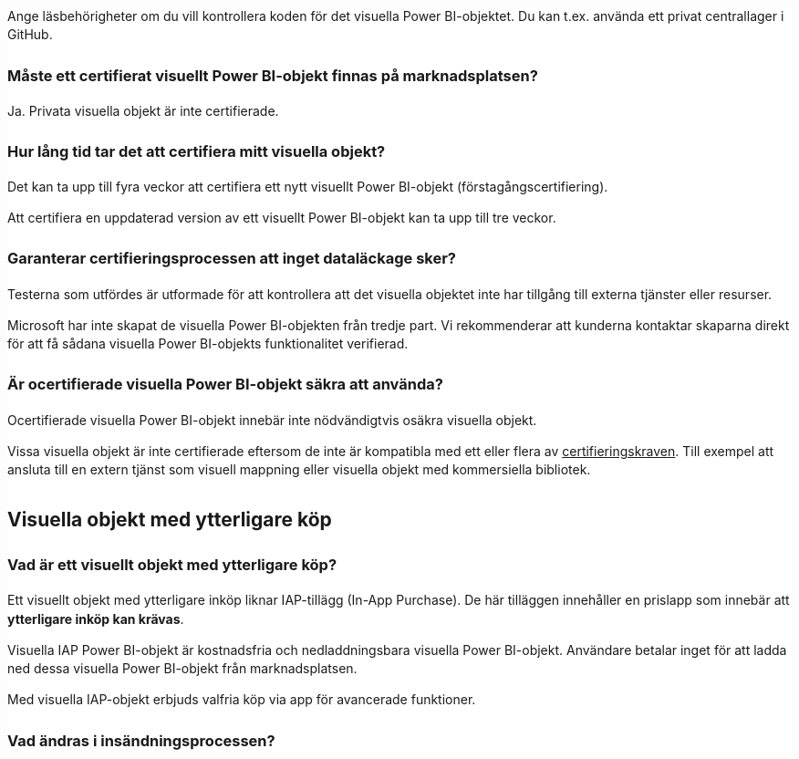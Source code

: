 Ange läsbehörigheter om du vill kontrollera koden för det visuella Power BI-objektet. Du kan t.ex. använda ett privat centrallager i GitHub.
 
### <a name="does-a-certified-power-bi-visual-have-to-be-in-the-marketplace"></a>Måste ett certifierat visuellt Power BI-objekt finnas på marknadsplatsen?

Ja. Privata visuella objekt är inte certifierade.
 
### <a name="how-long-does-it-take-to-certify-my-visual"></a>Hur lång tid tar det att certifiera mitt visuella objekt?

Det kan ta upp till fyra veckor att certifiera ett nytt visuellt Power BI-objekt (förstagångscertifiering). 

Att certifiera en uppdaterad version av ett visuellt Power BI-objekt kan ta upp till tre veckor. 

### <a name="does-the-certification-process-ensure-that-there-is-no-data-leakage"></a>Garanterar certifieringsprocessen att inget dataläckage sker?

Testerna som utfördes är utformade för att kontrollera att det visuella objektet inte har tillgång till externa tjänster eller resurser. 

Microsoft har inte skapat de visuella Power BI-objekten från tredje part. Vi rekommenderar att kunderna kontaktar skaparna direkt för att få sådana visuella Power BI-objekts funktionalitet verifierad.
 
### <a name="are-uncertified-power-bi-visuals-safe-to-use"></a>Är ocertifierade visuella Power BI-objekt säkra att använda?

Ocertifierade visuella Power BI-objekt innebär inte nödvändigtvis osäkra visuella objekt.

Vissa visuella objekt är inte certifierade eftersom de inte är kompatibla med ett eller flera av [certifieringskraven](https://docs.microsoft.com/power-bi/power-bi-custom-visuals-certified?#certification-requirements). Till exempel att ansluta till en extern tjänst som visuell mappning eller visuella objekt med kommersiella bibliotek.
 
## <a name="visuals-with-additional-purchases"></a>Visuella objekt med ytterligare köp

### <a name="what-is-a-visual-with-additional-purchases"></a>Vad är ett visuellt objekt med ytterligare köp?

Ett visuellt objekt med ytterligare inköp liknar IAP-tillägg (In-App Purchase). De här tilläggen innehåller en prislapp som innebär att **ytterligare inköp kan krävas**.

Visuella IAP Power BI-objekt är kostnadsfria och nedladdningsbara visuella Power BI-objekt. Användare betalar inget för att ladda ned dessa visuella Power BI-objekt från marknadsplatsen.

Med visuella IAP-objekt erbjuds valfria köp via app för avancerade funktioner.  

### <a name="what-is-changing-in-the-submission-process"></a>Vad ändras i insändningsprocessen?
